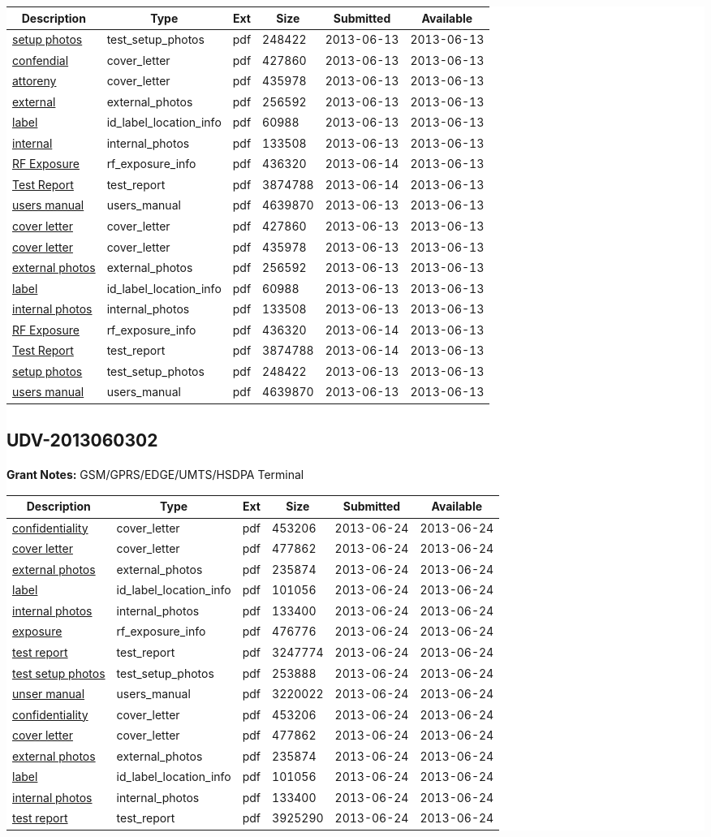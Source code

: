 | Description | Type | Ext | Size | Submitted | Available |
| ----------- | ---- | --- | ---- | --------- | --------- |
| [setup photos](UDV-2013060301/59b17719d406980460f64f8297679e18/1989636.pdf) | test_setup_photos | pdf | 248422 | 2013-06-13 | 2013-06-13 |
| [confendial](UDV-2013060301/59b17719d406980460f64f8297679e18/1989631.pdf) | cover_letter | pdf | 427860 | 2013-06-13 | 2013-06-13 |
| [attoreny](UDV-2013060301/59b17719d406980460f64f8297679e18/1989635.pdf) | cover_letter | pdf | 435978 | 2013-06-13 | 2013-06-13 |
| [external](UDV-2013060301/59b17719d406980460f64f8297679e18/1989632.pdf) | external_photos | pdf | 256592 | 2013-06-13 | 2013-06-13 |
| [label](UDV-2013060301/59b17719d406980460f64f8297679e18/1989634.pdf) | id_label_location_info | pdf | 60988 | 2013-06-13 | 2013-06-13 |
| [internal](UDV-2013060301/59b17719d406980460f64f8297679e18/1989633.pdf) | internal_photos | pdf | 133508 | 2013-06-13 | 2013-06-13 |
| [RF Exposure](UDV-2013060301/59b17719d406980460f64f8297679e18/1990689.pdf) | rf_exposure_info | pdf | 436320 | 2013-06-14 | 2013-06-13 |
| [Test Report](UDV-2013060301/59b17719d406980460f64f8297679e18/1990690.pdf) | test_report | pdf | 3874788 | 2013-06-14 | 2013-06-13 |
| [users manual](UDV-2013060301/59b17719d406980460f64f8297679e18/1989661.pdf) | users_manual | pdf | 4639870 | 2013-06-13 | 2013-06-13 |
| [cover letter](UDV-2013060301/6b83400a054ac6df1cdf1a16f05146b0/1989631.pdf) | cover_letter | pdf | 427860 | 2013-06-13 | 2013-06-13 |
| [cover letter](UDV-2013060301/6b83400a054ac6df1cdf1a16f05146b0/1989635.pdf) | cover_letter | pdf | 435978 | 2013-06-13 | 2013-06-13 |
| [external photos](UDV-2013060301/6b83400a054ac6df1cdf1a16f05146b0/1989632.pdf) | external_photos | pdf | 256592 | 2013-06-13 | 2013-06-13 |
| [label](UDV-2013060301/6b83400a054ac6df1cdf1a16f05146b0/1989634.pdf) | id_label_location_info | pdf | 60988 | 2013-06-13 | 2013-06-13 |
| [internal photos](UDV-2013060301/6b83400a054ac6df1cdf1a16f05146b0/1989633.pdf) | internal_photos | pdf | 133508 | 2013-06-13 | 2013-06-13 |
| [RF Exposure](UDV-2013060301/6b83400a054ac6df1cdf1a16f05146b0/1990689.pdf) | rf_exposure_info | pdf | 436320 | 2013-06-14 | 2013-06-13 |
| [Test Report](UDV-2013060301/6b83400a054ac6df1cdf1a16f05146b0/1990690.pdf) | test_report | pdf | 3874788 | 2013-06-14 | 2013-06-13 |
| [setup photos](UDV-2013060301/6b83400a054ac6df1cdf1a16f05146b0/1989636.pdf) | test_setup_photos | pdf | 248422 | 2013-06-13 | 2013-06-13 |
| [users manual](UDV-2013060301/6b83400a054ac6df1cdf1a16f05146b0/1989661.pdf) | users_manual | pdf | 4639870 | 2013-06-13 | 2013-06-13 |
## UDV-2013060302
**Grant Notes:** GSM/GPRS/EDGE/UMTS/HSDPA Terminal

| Description | Type | Ext | Size | Submitted | Available |
| ----------- | ---- | --- | ---- | --------- | --------- |
| [confidentiality](UDV-2013060302/7be3b2e34a9fcd0bb32b78642fbd8552/1998768.pdf) | cover_letter | pdf | 453206 | 2013-06-24 | 2013-06-24 |
| [cover letter](UDV-2013060302/7be3b2e34a9fcd0bb32b78642fbd8552/1998774.pdf) | cover_letter | pdf | 477862 | 2013-06-24 | 2013-06-24 |
| [external photos](UDV-2013060302/7be3b2e34a9fcd0bb32b78642fbd8552/1998769.pdf) | external_photos | pdf | 235874 | 2013-06-24 | 2013-06-24 |
| [label](UDV-2013060302/7be3b2e34a9fcd0bb32b78642fbd8552/1998772.pdf) | id_label_location_info | pdf | 101056 | 2013-06-24 | 2013-06-24 |
| [internal photos](UDV-2013060302/7be3b2e34a9fcd0bb32b78642fbd8552/1998771.pdf) | internal_photos | pdf | 133400 | 2013-06-24 | 2013-06-24 |
| [exposure](UDV-2013060302/7be3b2e34a9fcd0bb32b78642fbd8552/1998770.pdf) | rf_exposure_info | pdf | 476776 | 2013-06-24 | 2013-06-24 |
| [test report](UDV-2013060302/7be3b2e34a9fcd0bb32b78642fbd8552/1998773.pdf) | test_report | pdf | 3247774 | 2013-06-24 | 2013-06-24 |
| [test setup photos](UDV-2013060302/7be3b2e34a9fcd0bb32b78642fbd8552/1998775.pdf) | test_setup_photos | pdf | 253888 | 2013-06-24 | 2013-06-24 |
| [unser manual](UDV-2013060302/7be3b2e34a9fcd0bb32b78642fbd8552/1998776.pdf) | users_manual | pdf | 3220022 | 2013-06-24 | 2013-06-24 |
| [confidentiality](UDV-2013060302/232fa322f796e000936472094fc62714/1998768.pdf) | cover_letter | pdf | 453206 | 2013-06-24 | 2013-06-24 |
| [cover letter](UDV-2013060302/232fa322f796e000936472094fc62714/1998774.pdf) | cover_letter | pdf | 477862 | 2013-06-24 | 2013-06-24 |
| [external photos](UDV-2013060302/232fa322f796e000936472094fc62714/1998769.pdf) | external_photos | pdf | 235874 | 2013-06-24 | 2013-06-24 |
| [label](UDV-2013060302/232fa322f796e000936472094fc62714/1998772.pdf) | id_label_location_info | pdf | 101056 | 2013-06-24 | 2013-06-24 |
| [internal photos](UDV-2013060302/232fa322f796e000936472094fc62714/1998771.pdf) | internal_photos | pdf | 133400 | 2013-06-24 | 2013-06-24 |
| [test report](UDV-2013060302/232fa322f796e000936472094fc62714/1998805.pdf) | test_report | pdf | 3925290 | 2013-06-24 | 2013-06-24 |